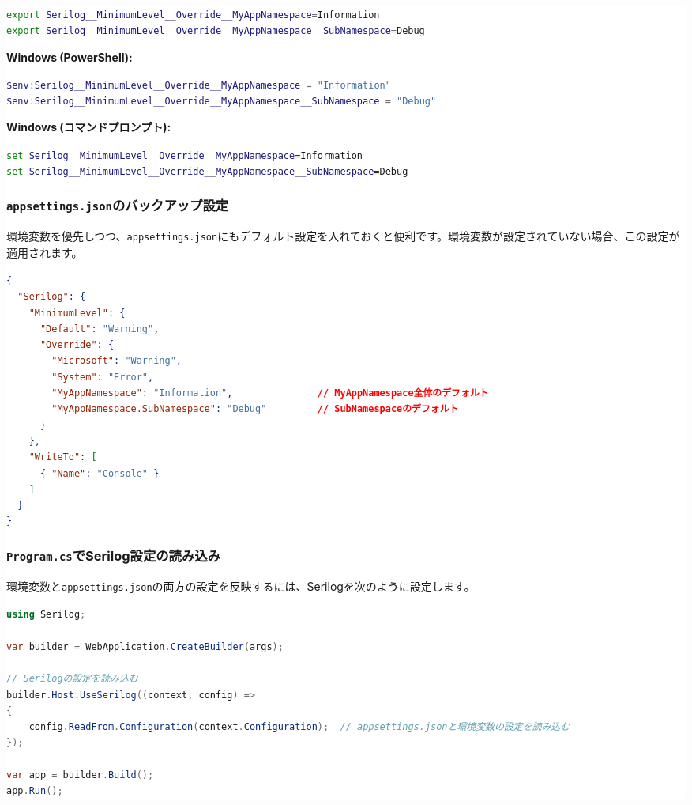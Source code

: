 ```bash
export Serilog__MinimumLevel__Override__MyAppNamespace=Information
export Serilog__MinimumLevel__Override__MyAppNamespace__SubNamespace=Debug
```

**Windows (PowerShell):**

```powershell
$env:Serilog__MinimumLevel__Override__MyAppNamespace = "Information"
$env:Serilog__MinimumLevel__Override__MyAppNamespace__SubNamespace = "Debug"
```

**Windows (コマンドプロンプト):**

```cmd
set Serilog__MinimumLevel__Override__MyAppNamespace=Information
set Serilog__MinimumLevel__Override__MyAppNamespace__SubNamespace=Debug
```

### `appsettings.json`のバックアップ設定
環境変数を優先しつつ、`appsettings.json`にもデフォルト設定を入れておくと便利です。環境変数が設定されていない場合、この設定が適用されます。

```json
{
  "Serilog": {
    "MinimumLevel": {
      "Default": "Warning",
      "Override": {
        "Microsoft": "Warning",
        "System": "Error",
        "MyAppNamespace": "Information",               // MyAppNamespace全体のデフォルト
        "MyAppNamespace.SubNamespace": "Debug"         // SubNamespaceのデフォルト
      }
    },
    "WriteTo": [
      { "Name": "Console" }
    ]
  }
}
```

### `Program.cs`でSerilog設定の読み込み

環境変数と`appsettings.json`の両方の設定を反映するには、Serilogを次のように設定します。

```csharp
using Serilog;

var builder = WebApplication.CreateBuilder(args);

// Serilogの設定を読み込む
builder.Host.UseSerilog((context, config) =>
{
    config.ReadFrom.Configuration(context.Configuration);  // appsettings.jsonと環境変数の設定を読み込む
});

var app = builder.Build();
app.Run();
```
